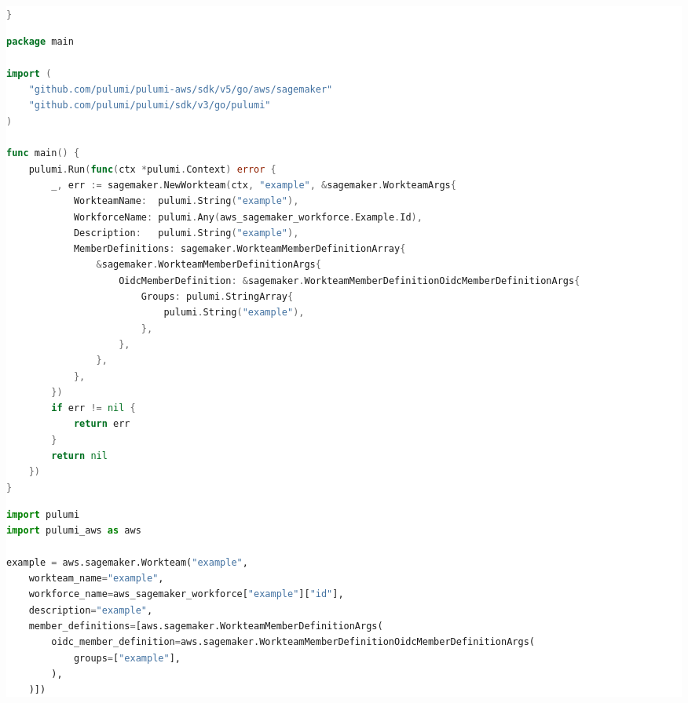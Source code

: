 ```csharp
}
```


</pulumi-choosable>
</div>


<div>
<pulumi-choosable type="language" values="go">

```go
package main

import (
	"github.com/pulumi/pulumi-aws/sdk/v5/go/aws/sagemaker"
	"github.com/pulumi/pulumi/sdk/v3/go/pulumi"
)

func main() {
	pulumi.Run(func(ctx *pulumi.Context) error {
		_, err := sagemaker.NewWorkteam(ctx, "example", &sagemaker.WorkteamArgs{
			WorkteamName:  pulumi.String("example"),
			WorkforceName: pulumi.Any(aws_sagemaker_workforce.Example.Id),
			Description:   pulumi.String("example"),
			MemberDefinitions: sagemaker.WorkteamMemberDefinitionArray{
				&sagemaker.WorkteamMemberDefinitionArgs{
					OidcMemberDefinition: &sagemaker.WorkteamMemberDefinitionOidcMemberDefinitionArgs{
						Groups: pulumi.StringArray{
							pulumi.String("example"),
						},
					},
				},
			},
		})
		if err != nil {
			return err
		}
		return nil
	})
}
```


</pulumi-choosable>
</div>


<div>
<pulumi-choosable type="language" values="python">

```python
import pulumi
import pulumi_aws as aws

example = aws.sagemaker.Workteam("example",
    workteam_name="example",
    workforce_name=aws_sagemaker_workforce["example"]["id"],
    description="example",
    member_definitions=[aws.sagemaker.WorkteamMemberDefinitionArgs(
        oidc_member_definition=aws.sagemaker.WorkteamMemberDefinitionOidcMemberDefinitionArgs(
            groups=["example"],
        ),
    )])
```
